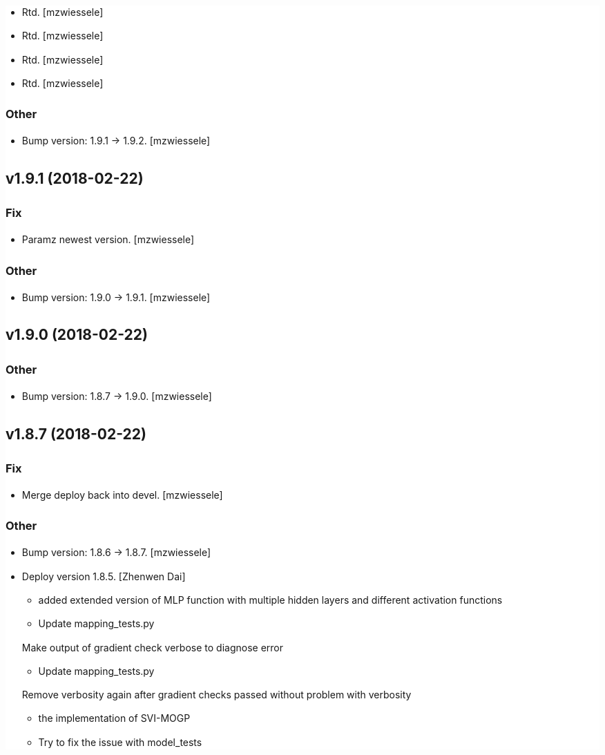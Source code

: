 * Rtd. [mzwiessele]

* Rtd. [mzwiessele]

* Rtd. [mzwiessele]

* Rtd. [mzwiessele]

### Other

* Bump version: 1.9.1 → 1.9.2. [mzwiessele]


## v1.9.1 (2018-02-22)

### Fix

* Paramz newest version. [mzwiessele]

### Other

* Bump version: 1.9.0 → 1.9.1. [mzwiessele]


## v1.9.0 (2018-02-22)

### Other

* Bump version: 1.8.7 → 1.9.0. [mzwiessele]


## v1.8.7 (2018-02-22)

### Fix

* Merge deploy back into devel. [mzwiessele]

### Other

* Bump version: 1.8.6 → 1.8.7. [mzwiessele]

* Deploy version 1.8.5. [Zhenwen Dai]

  * added extended version of MLP function with multiple hidden layers and different activation functions

  * Update mapping_tests.py

  Make output of gradient check verbose to diagnose error

  * Update mapping_tests.py

  Remove verbosity again after gradient checks passed without problem with verbosity

  * the implementation of SVI-MOGP

  * Try to fix the issue with model_tests
